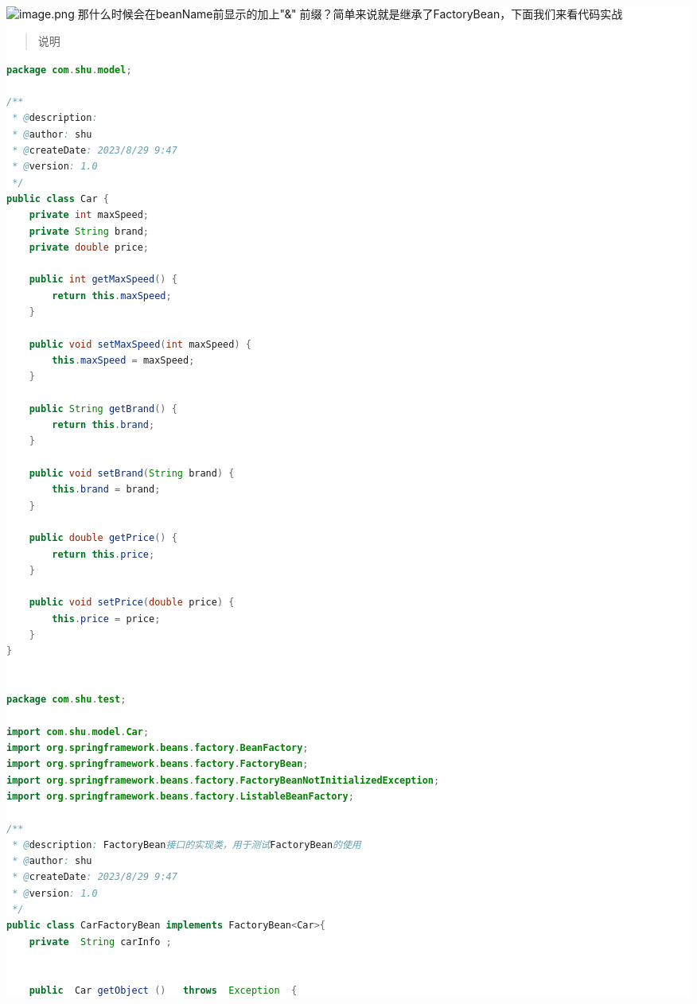 ![image.png](https://cdn.nlark.com/yuque/0/2023/png/12426173/1693273586385-c3f15ccb-6c6d-4c3b-b9e7-878b95ef49dd.png#averageHue=%23282c33&clientId=u8680bc5d-e9ad-4&from=paste&height=420&id=u28914aca&originHeight=525&originWidth=1446&originalType=binary&ratio=1.25&rotation=0&showTitle=false&size=82200&status=done&style=none&taskId=u2f64fd8a-547e-4dd6-9f38-c35d848305a&title=&width=1156.8)
那什么时候会在beanName前显示的加上"&" 前缀？简单来说就是继承了FactoryBean，下面我们来看代码实战

> 说明

```java
package com.shu.model;

/**
 * @description:
 * @author: shu
 * @createDate: 2023/8/29 9:47
 * @version: 1.0
 */
public class Car {
    private int maxSpeed;
    private String brand;
    private double price;

    public int getMaxSpeed() {
        return this.maxSpeed;
    }

    public void setMaxSpeed(int maxSpeed) {
        this.maxSpeed = maxSpeed;
    }

    public String getBrand() {
        return this.brand;
    }

    public void setBrand(String brand) {
        this.brand = brand;
    }

    public double getPrice() {
        return this.price;
    }

    public void setPrice(double price) {
        this.price = price;
    }
}


package com.shu.test;

import com.shu.model.Car;
import org.springframework.beans.factory.BeanFactory;
import org.springframework.beans.factory.FactoryBean;
import org.springframework.beans.factory.FactoryBeanNotInitializedException;
import org.springframework.beans.factory.ListableBeanFactory;

/**
 * @description: FactoryBean接口的实现类，用于测试FactoryBean的使用
 * @author: shu
 * @createDate: 2023/8/29 9:47
 * @version: 1.0
 */
public class CarFactoryBean implements FactoryBean<Car>{
    private  String carInfo ;


    public  Car getObject ()   throws  Exception  {
```
